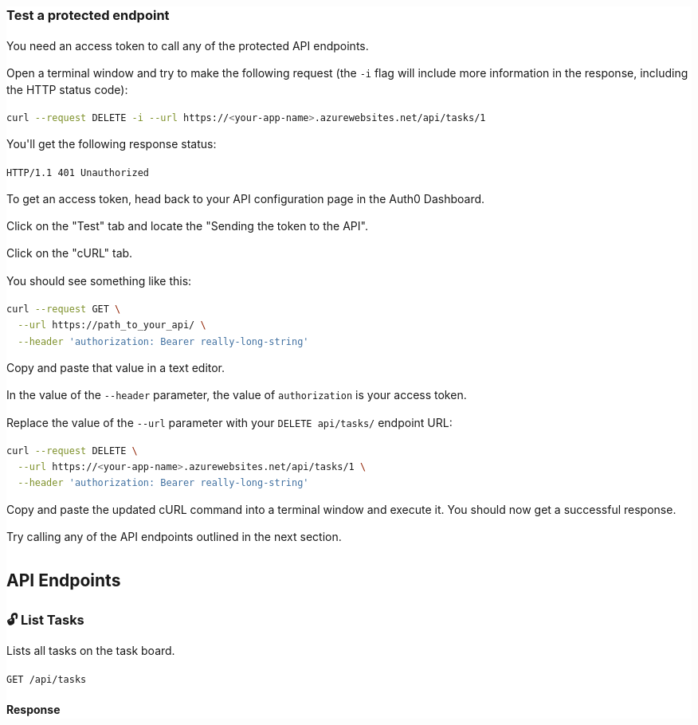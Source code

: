 ### Test a protected endpoint

You need an access token to call any of the protected API endpoints.

Open a terminal window and try to make the following request (the `-i` flag will include more information in the response, including the HTTP status code):

```bash
curl --request DELETE -i --url https://<your-app-name>.azurewebsites.net/api/tasks/1
```

You'll get the following response status:

```bash
HTTP/1.1 401 Unauthorized
```

To get an access token, head back to your API configuration page in the Auth0 Dashboard.

Click on the "Test" tab and locate the "Sending the token to the API".

Click on the "cURL" tab.

You should see something like this:

```bash
curl --request GET \
  --url https://path_to_your_api/ \
  --header 'authorization: Bearer really-long-string'
```

Copy and paste that value in a text editor.

In the value of the `--header` parameter, the value of `authorization` is your access token.

Replace the value of the `--url` parameter with your `DELETE api/tasks/` endpoint URL:

```bash
curl --request DELETE \
  --url https://<your-app-name>.azurewebsites.net/api/tasks/1 \
  --header 'authorization: Bearer really-long-string'
```

Copy and paste the updated cURL command into a terminal window and execute it. You should now get a successful response.

Try calling any of the API endpoints outlined in the next section.


## API Endpoints

### 🔓 List Tasks

Lists all tasks on the task board.

```bash
GET /api/tasks
```

#### Response
